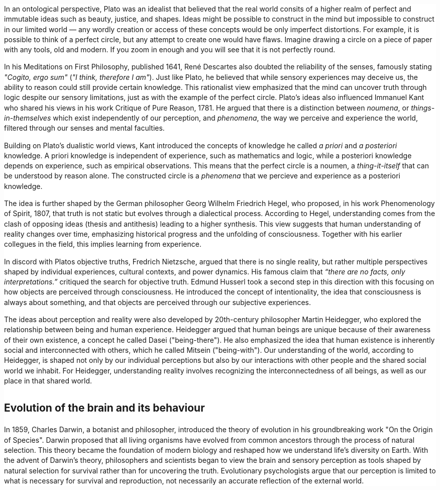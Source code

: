 
In an ontological perspective, Plato was an idealist that believed that the real world consits of a higher realm of perfect and immutable ideas such as beauty, justice, and shapes. Ideas might be possible to construct in the mind but impossible to construct in our limited world — any wordly creation or access of these concepts would be only imperfect distortions. For example, it is possible to think of a perfect circle, but any attempt to create one would have flaws. Imagine drawing a circle on a piece of paper with any tools, old and modern. If you zoom in enough and you will see that it is not perfectly round.

In his Meditations on First Philosophy, published 1641, René Descartes also doubted the reliability of the senses, famously stating _"Cogito, ergo sum"_ (_"I think, therefore I am"_). Just like Plato, he believed that while sensory experiences may deceive us, the ability to reason could still provide certain knowledge. This rationalist view emphasized that the mind can uncover truth through logic despite our sensory limitations, just as with the example of the perfect circle. Plato’s ideas also influenced Immanuel Kant who shared his views in his work Critique of Pure Reason, 1781. He argued that there is a distinction between _noumena_, or _things-in-themselves_ which exist independently of our perception, and _phenomena_, the way we perceive and experience the world, filtered through our senses and mental faculties.

Building on Plato’s dualistic world views, Kant introduced the concepts of knowledge he called _a priori_ and _a posteriori_ knowledge. A priori knowledge is independent of experience, such as mathematics and logic, while a posteriori knowledge depends on experience, such as empirical observations. This means that the perfect circle is a noumen, a _thing-it-itself_ that can be understood by reason alone. The constructed circle is a _phenomena_ that we percieve and experience as a posteriori knowledge.

The idea is further shaped by the German philosopher Georg Wilhelm Friedrich Hegel, who proposed, in his work Phenomenology of Spirit, 1807, that truth is not static but evolves through a dialectical process. According to Hegel, understanding comes from the clash of opposing ideas (thesis and antithesis) leading to a higher synthesis. This view suggests that human understanding of reality changes over time, emphasizing historical progress and the unfolding of consciousness. Together with his earlier collegues in the field, this implies learning from experience. 

In discord with Platos objective truths, Fredrich Nietzsche, argued that there is no single reality, but rather multiple perspectives shaped by individual experiences, cultural contexts, and power dynamics. His famous claim that _“there are no facts, only interpretations.”_ critiqued the search for objective truth. Edmund Husserl took a second step in this direction with this focusing on how objects are perceived through consciousness. He introduced the concept of intentionality, the idea that consciousness is always about something, and that objects are perceived through our subjective experiences.

The ideas about perception and reality were also developed by 20th-century philosopher Martin Heidegger, who explored the relationship between being and human experience. Heidegger argued that human beings are unique because of their awareness of their own existence, a concept he called Dasei ("being-there"). He also emphasized the idea that human existence is inherently social and interconnected with others, which he called Mitsein ("being-with"). Our understanding of the world, according to Heidegger, is shaped not only by our individual perceptions but also by our interactions with other people and the shared social world we inhabit. For Heidegger, understanding reality involves recognizing the interconnectedness of all beings, as well as our place in that shared world.

## Evolution of the brain and its behaviour

In 1859, Charles Darwin, a botanist and philosopher, introduced the theory of evolution in his groundbreaking work "On the Origin of Species". Darwin proposed that all living organisms have evolved from common ancestors through the process of natural selection. This theory became the foundation of modern biology and reshaped how we understand life’s diversity on Earth. With the advent of Darwin’s theory, philosophers and scientists began to view the brain and sensory perception as tools shaped by natural selection for survival rather than for uncovering the truth. Evolutionary psychologists argue that our perception is limited to what is necessary for survival and reproduction, not necessarily an accurate reflection of the external world.
